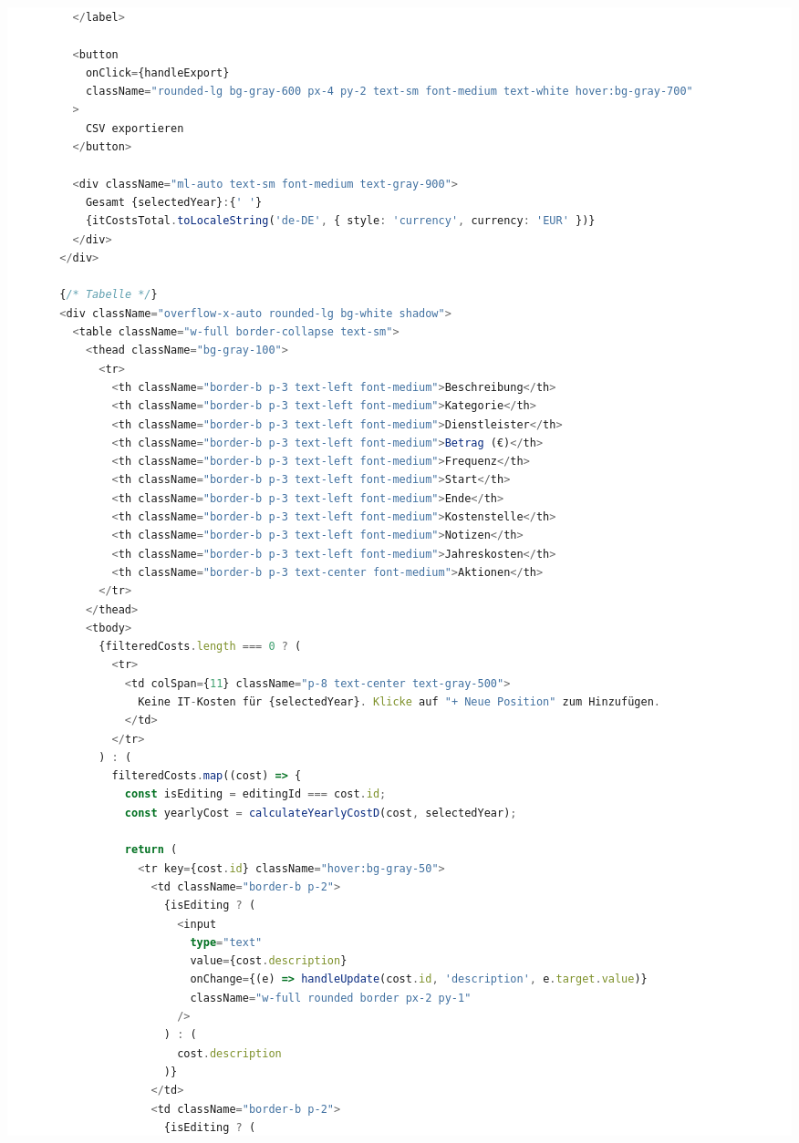 ```typescript
          </label>

          <button
            onClick={handleExport}
            className="rounded-lg bg-gray-600 px-4 py-2 text-sm font-medium text-white hover:bg-gray-700"
          >
            CSV exportieren
          </button>

          <div className="ml-auto text-sm font-medium text-gray-900">
            Gesamt {selectedYear}:{' '}
            {itCostsTotal.toLocaleString('de-DE', { style: 'currency', currency: 'EUR' })}
          </div>
        </div>

        {/* Tabelle */}
        <div className="overflow-x-auto rounded-lg bg-white shadow">
          <table className="w-full border-collapse text-sm">
            <thead className="bg-gray-100">
              <tr>
                <th className="border-b p-3 text-left font-medium">Beschreibung</th>
                <th className="border-b p-3 text-left font-medium">Kategorie</th>
                <th className="border-b p-3 text-left font-medium">Dienstleister</th>
                <th className="border-b p-3 text-left font-medium">Betrag (€)</th>
                <th className="border-b p-3 text-left font-medium">Frequenz</th>
                <th className="border-b p-3 text-left font-medium">Start</th>
                <th className="border-b p-3 text-left font-medium">Ende</th>
                <th className="border-b p-3 text-left font-medium">Kostenstelle</th>
                <th className="border-b p-3 text-left font-medium">Notizen</th>
                <th className="border-b p-3 text-left font-medium">Jahreskosten</th>
                <th className="border-b p-3 text-center font-medium">Aktionen</th>
              </tr>
            </thead>
            <tbody>
              {filteredCosts.length === 0 ? (
                <tr>
                  <td colSpan={11} className="p-8 text-center text-gray-500">
                    Keine IT-Kosten für {selectedYear}. Klicke auf "+ Neue Position" zum Hinzufügen.
                  </td>
                </tr>
              ) : (
                filteredCosts.map((cost) => {
                  const isEditing = editingId === cost.id;
                  const yearlyCost = calculateYearlyCostD(cost, selectedYear);

                  return (
                    <tr key={cost.id} className="hover:bg-gray-50">
                      <td className="border-b p-2">
                        {isEditing ? (
                          <input
                            type="text"
                            value={cost.description}
                            onChange={(e) => handleUpdate(cost.id, 'description', e.target.value)}
                            className="w-full rounded border px-2 py-1"
                          />
                        ) : (
                          cost.description
                        )}
                      </td>
                      <td className="border-b p-2">
                        {isEditing ? (
```
